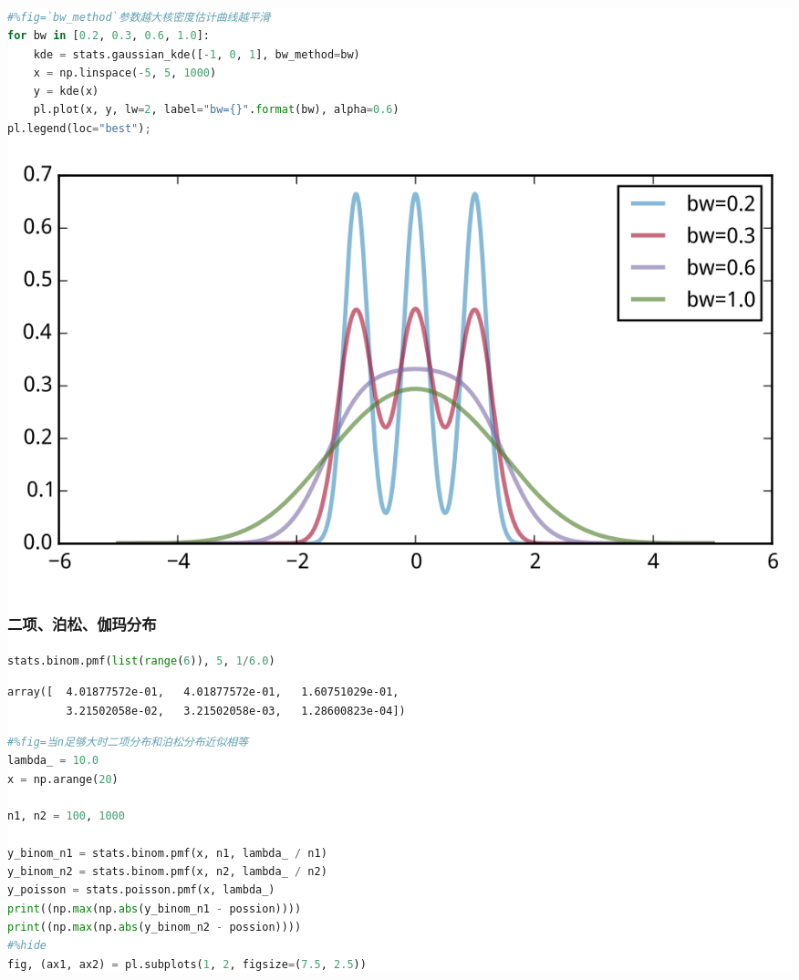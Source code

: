 
```python
#%fig=`bw_method`参数越大核密度估计曲线越平滑
for bw in [0.2, 0.3, 0.6, 1.0]:
    kde = stats.gaussian_kde([-1, 0, 1], bw_method=bw)
    x = np.linspace(-5, 5, 1000)
    y = kde(x)
    pl.plot(x, y, lw=2, label="bw={}".format(bw), alpha=0.6)
pl.legend(loc="best");
```


![svg](scipy-400-stats_files/scipy-400-stats_21_0.svg)


### 二项、泊松、伽玛分布


```python
stats.binom.pmf(list(range(6)), 5, 1/6.0)
```




    array([  4.01877572e-01,   4.01877572e-01,   1.60751029e-01,
             3.21502058e-02,   3.21502058e-03,   1.28600823e-04])




```python
#%fig=当n足够大时二项分布和泊松分布近似相等
lambda_ = 10.0
x = np.arange(20)

n1, n2 = 100, 1000

y_binom_n1 = stats.binom.pmf(x, n1, lambda_ / n1)
y_binom_n2 = stats.binom.pmf(x, n2, lambda_ / n2)
y_poisson = stats.poisson.pmf(x, lambda_)
print((np.max(np.abs(y_binom_n1 - possion))))
print((np.max(np.abs(y_binom_n2 - possion))))
#%hide
fig, (ax1, ax2) = pl.subplots(1, 2, figsize=(7.5, 2.5))

```